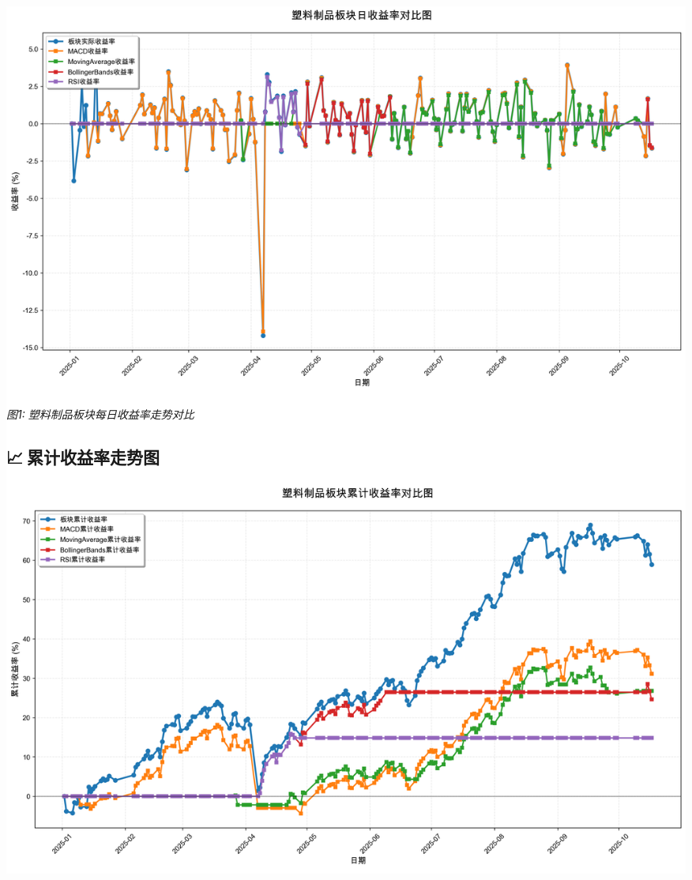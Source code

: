 ![每日收益率走势图](../../../images/20251019/其他_塑料制品_每日收益率_190417.png)

*图1: 塑料制品板块每日收益率走势对比*

## 📈 累计收益率走势图

![累计收益率走势图](../../../images/20251019/其他_塑料制品_累计收益率_190417.png)
